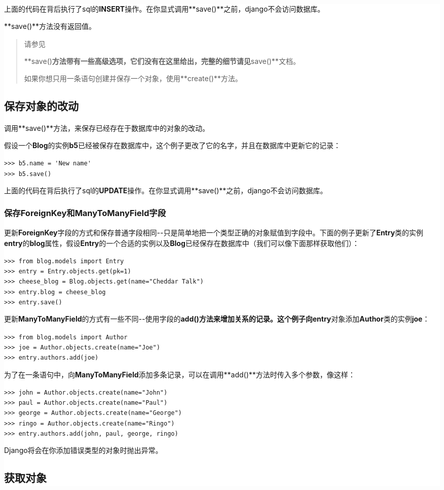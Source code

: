 上面的代码在背后执行了sql的**INSERT**操作。在你显式调用**save()**之前，django不会访问数据库。

**save()**方法没有返回值。

> 请参见
> 
> **save()**方法带有一些高级选项，它们没有在这里给出，完整的细节请见**save()**文档。
> 
> 如果你想只用一条语句创建并保存一个对象，使用**create()**方法。

## 保存对象的改动 ##

调用**save()**方法，来保存已经存在于数据库中的对象的改动。

假设一个**Blog**的实例**b5**已经被保存在数据库中，这个例子更改了它的名字，并且在数据库中更新它的记录：

```
>>> b5.name = 'New name'
>>> b5.save()
```

上面的代码在背后执行了sql的**UPDATE**操作。在你显式调用**save()**之前，django不会访问数据库。

### 保存**ForeignKey**和**ManyToManyField**字段 ###

更新**ForeignKey**字段的方式和保存普通字段相同--只是简单地把一个类型正确的对象赋值到字段中。下面的例子更新了**Entry**类的实例**entry**的**blog**属性，假设**Entry**的一个合适的实例以及**Blog**已经保存在数据库中（我们可以像下面那样获取他们）：

```
>>> from blog.models import Entry
>>> entry = Entry.objects.get(pk=1)
>>> cheese_blog = Blog.objects.get(name="Cheddar Talk")
>>> entry.blog = cheese_blog
>>> entry.save()
```

更新**ManyToManyField**的方式有一些不同--使用字段的**add()**方法来增加关系的记录。这个例子向**entry**对象添加**Author**类的实例**joe**：

```
>>> from blog.models import Author
>>> joe = Author.objects.create(name="Joe")
>>> entry.authors.add(joe)
```

为了在一条语句中，向**ManyToManyField**添加多条记录，可以在调用**add()**方法时传入多个参数，像这样：

```
>>> john = Author.objects.create(name="John")
>>> paul = Author.objects.create(name="Paul")
>>> george = Author.objects.create(name="George")
>>> ringo = Author.objects.create(name="Ringo")
>>> entry.authors.add(john, paul, george, ringo)
```

Django将会在你添加错误类型的对象时抛出异常。

## 获取对象 ##
